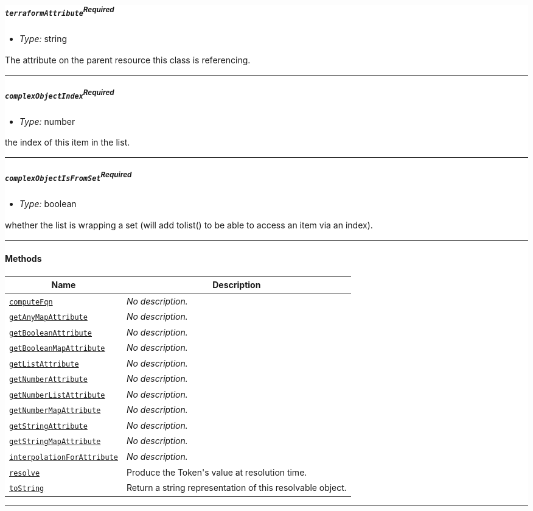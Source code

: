 ##### `terraformAttribute`<sup>Required</sup> <a name="terraformAttribute" id="@cdktf/aws-cdk.memorydbSnapshot.MemorydbSnapshotClusterConfigurationOutputReference.Initializer.parameter.terraformAttribute"></a>

- *Type:* string

The attribute on the parent resource this class is referencing.

---

##### `complexObjectIndex`<sup>Required</sup> <a name="complexObjectIndex" id="@cdktf/aws-cdk.memorydbSnapshot.MemorydbSnapshotClusterConfigurationOutputReference.Initializer.parameter.complexObjectIndex"></a>

- *Type:* number

the index of this item in the list.

---

##### `complexObjectIsFromSet`<sup>Required</sup> <a name="complexObjectIsFromSet" id="@cdktf/aws-cdk.memorydbSnapshot.MemorydbSnapshotClusterConfigurationOutputReference.Initializer.parameter.complexObjectIsFromSet"></a>

- *Type:* boolean

whether the list is wrapping a set (will add tolist() to be able to access an item via an index).

---

#### Methods <a name="Methods" id="Methods"></a>

| **Name** | **Description** |
| --- | --- |
| <code><a href="#@cdktf/aws-cdk.memorydbSnapshot.MemorydbSnapshotClusterConfigurationOutputReference.computeFqn">computeFqn</a></code> | *No description.* |
| <code><a href="#@cdktf/aws-cdk.memorydbSnapshot.MemorydbSnapshotClusterConfigurationOutputReference.getAnyMapAttribute">getAnyMapAttribute</a></code> | *No description.* |
| <code><a href="#@cdktf/aws-cdk.memorydbSnapshot.MemorydbSnapshotClusterConfigurationOutputReference.getBooleanAttribute">getBooleanAttribute</a></code> | *No description.* |
| <code><a href="#@cdktf/aws-cdk.memorydbSnapshot.MemorydbSnapshotClusterConfigurationOutputReference.getBooleanMapAttribute">getBooleanMapAttribute</a></code> | *No description.* |
| <code><a href="#@cdktf/aws-cdk.memorydbSnapshot.MemorydbSnapshotClusterConfigurationOutputReference.getListAttribute">getListAttribute</a></code> | *No description.* |
| <code><a href="#@cdktf/aws-cdk.memorydbSnapshot.MemorydbSnapshotClusterConfigurationOutputReference.getNumberAttribute">getNumberAttribute</a></code> | *No description.* |
| <code><a href="#@cdktf/aws-cdk.memorydbSnapshot.MemorydbSnapshotClusterConfigurationOutputReference.getNumberListAttribute">getNumberListAttribute</a></code> | *No description.* |
| <code><a href="#@cdktf/aws-cdk.memorydbSnapshot.MemorydbSnapshotClusterConfigurationOutputReference.getNumberMapAttribute">getNumberMapAttribute</a></code> | *No description.* |
| <code><a href="#@cdktf/aws-cdk.memorydbSnapshot.MemorydbSnapshotClusterConfigurationOutputReference.getStringAttribute">getStringAttribute</a></code> | *No description.* |
| <code><a href="#@cdktf/aws-cdk.memorydbSnapshot.MemorydbSnapshotClusterConfigurationOutputReference.getStringMapAttribute">getStringMapAttribute</a></code> | *No description.* |
| <code><a href="#@cdktf/aws-cdk.memorydbSnapshot.MemorydbSnapshotClusterConfigurationOutputReference.interpolationForAttribute">interpolationForAttribute</a></code> | *No description.* |
| <code><a href="#@cdktf/aws-cdk.memorydbSnapshot.MemorydbSnapshotClusterConfigurationOutputReference.resolve">resolve</a></code> | Produce the Token's value at resolution time. |
| <code><a href="#@cdktf/aws-cdk.memorydbSnapshot.MemorydbSnapshotClusterConfigurationOutputReference.toString">toString</a></code> | Return a string representation of this resolvable object. |

---